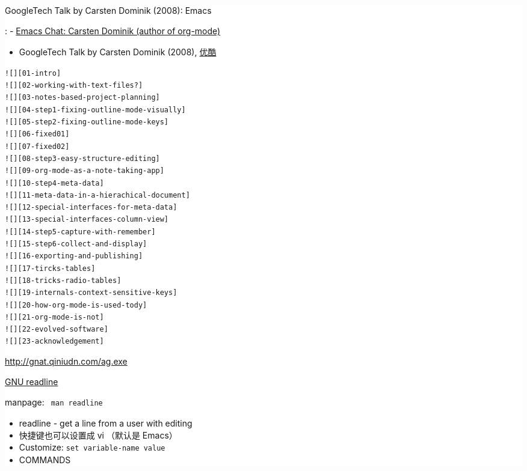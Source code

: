 
GoogleTech Talk by Carsten Dominik (2008): Emacs

:  - [Emacs Chat: Carsten Dominik (author of org-mode)][emacs-chat]
   - GoogleTech Talk by Carsten Dominik (2008), [优酷][carsten-dominik-org-chat]

    ![][01-intro]
    ![][02-working-with-text-files?]
    ![][03-notes-based-project-planning]
    ![][04-step1-fixing-outline-mode-visually]
    ![][05-step2-fixing-outline-mode-keys]
    ![][06-fixed01]
    ![][07-fixed02]
    ![][08-step3-easy-structure-editing]
    ![][09-org-mode-as-a-note-taking-app]
    ![][10-step4-meta-data]
    ![][11-meta-data-in-a-hierachical-document]
    ![][12-special-interfaces-for-meta-data]
    ![][13-special-interfaces-column-view]
    ![][14-step5-capture-with-remember]
    ![][15-step6-collect-and-display]
    ![][16-exporting-and-publishing]
    ![][17-tircks-tables]
    ![][18-tricks-radio-tables]
    ![][19-internals-context-sensitive-keys]
    ![][20-how-org-mode-is-used-tody]
    ![][21-org-mode-is-not]
    ![][22-evolved-software]
    ![][23-acknowledgement]

[emacs-chat]: http://v.youku.com/v_show/id_XNjgwNDY4MzM2.html
[carsten-dominik-org-chat]: http://v.youku.com/v_show/id_XMTUxMzUyNzE2.html
[01-intro]: http://gnat-tang-shared-image.qiniudn.com/emacs/org-mode/01-intro.png
[02-working-with-text-files?]: http://gnat-tang-shared-image.qiniudn.com/emacs/org-mode/02-working-with-text-files.png
[03-notes-based-project-planning]: http://gnat-tang-shared-image.qiniudn.com/emacs/org-mode/03-notes-based-project-planning.png
[04-step1-fixing-outline-mode-visually]: http://gnat-tang-shared-image.qiniudn.com/emacs/org-mode/04-step1-fixing-outline-mode-visually.png
[05-step2-fixing-outline-mode-keys]: http://gnat-tang-shared-image.qiniudn.com/emacs/org-mode/05-step2-fixing-outline-mode-keys.png
[06-fixed01]: http://gnat-tang-shared-image.qiniudn.com/emacs/org-mode/06-fixed01.png
[07-fixed02]: http://gnat-tang-shared-image.qiniudn.com/emacs/org-mode/07-fixed02.png
[08-step3-easy-structure-editing]: http://gnat-tang-shared-image.qiniudn.com/emacs/org-mode/08-step3-easy-structure-editing.png
[09-org-mode-as-a-note-taking-app]: http://gnat-tang-shared-image.qiniudn.com/emacs/org-mode/09-org-mode-as-a-note-taking-app.png
[10-step4-meta-data]: http://gnat-tang-shared-image.qiniudn.com/emacs/org-mode/10-step4-meta-data.png
[11-meta-data-in-a-hierachical-document]: http://gnat-tang-shared-image.qiniudn.com/emacs/org-mode/11-meta-data-in-a-hierachical-document.png
[12-special-interfaces-for-meta-data]: http://gnat-tang-shared-image.qiniudn.com/emacs/org-mode/12-special-interfaces-for-meta-data.png
[13-special-interfaces-column-view]: http://gnat-tang-shared-image.qiniudn.com/emacs/org-mode/13-special-interfaces-column-view.png
[14-step5-capture-with-remember]: http://gnat-tang-shared-image.qiniudn.com/emacs/org-mode/14-step5-capture-with-remember.el.png
[15-step6-collect-and-display]: http://gnat-tang-shared-image.qiniudn.com/emacs/org-mode/15-step6-collect-and-display.png
[16-exporting-and-publishing]: http://gnat-tang-shared-image.qiniudn.com/emacs/org-mode/16-exporting-and-publishing.png
[17-tircks-tables]: http://gnat-tang-shared-image.qiniudn.com/emacs/org-mode/17-tircks-tables.png
[18-tricks-radio-tables]: http://gnat-tang-shared-image.qiniudn.com/emacs/org-mode/18-tricks-radio-tables.png
[19-internals-context-sensitive-keys]: http://gnat-tang-shared-image.qiniudn.com/emacs/org-mode/19-internals-context-sensitive-keys.png
[20-how-org-mode-is-used-tody]: http://gnat-tang-shared-image.qiniudn.com/emacs/org-mode/20-how-org-mode-is-used-tody.png
[21-org-mode-is-not]: http://gnat-tang-shared-image.qiniudn.com/emacs/org-mode/21-org-mode-is-not.png
[22-evolved-software]: http://gnat-tang-shared-image.qiniudn.com/emacs/org-mode/22-evolved-software.png
[23-acknowledgement]: http://gnat-tang-shared-image.qiniudn.com/emacs/org-mode/23-acknowledgement.png

<http://gnat.qiniudn.com/ag.exe>

[GNU readline](https://en.wikipedia.org/wiki/Readline)

manpage: ` man readline`

* readline - get a line from a user with editing
* 快捷键也可以设置成 vi （默认是 Emacs）
* Customize: `set variable-name value`
* COMMANDS


[love-in-your-eye]: http://sex.guokr.com/post/1049163/
[^ys]: [Henri Matisse | Young Sailor II | The Metropolitan Museum of Art](http://www.metmuseum.org/collection/the-collection-online/search/489994)
[unix-shell]: https://en.wikipedia.org/wiki/Unix_shell
[linux-newbie]: http://www.unixguide.net/linux/linuxshortcuts.shtml
[cli]: https://en.wikipedia.org/wiki/Command-line_interface
[filesystem]: https://en.wikipedia.org/wiki/Filesystem
[fd]: https://en.wikipedia.org/wiki/File_descriptor
[pipe]: https://en.wikipedia.org/wiki/Pipeline_(Unix)
[readline]: https://en.wikipedia.org/wiki/GNU_Readline
[man]: https://en.wikipedia.org/wiki/Man_page
[info]: https://en.wikipedia.org/wiki/Info_(Unix)